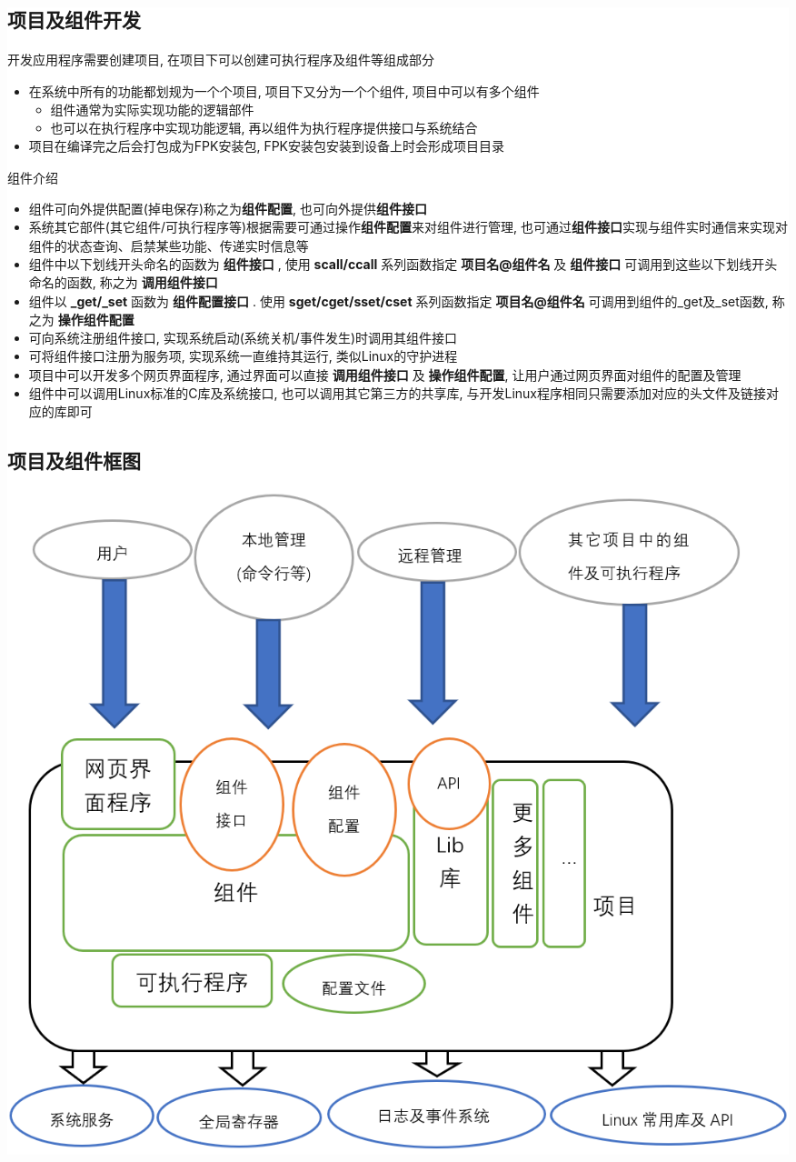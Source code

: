 

## 项目及组件开发

开发应用程序需要创建项目, 在项目下可以创建可执行程序及组件等组成部分
- 在系统中所有的功能都划规为一个个项目, 项目下又分为一个个组件, 项目中可以有多个组件
	- 组件通常为实际实现功能的逻辑部件
	- 也可以在执行程序中实现功能逻辑, 再以组件为执行程序提供接口与系统结合
- 项目在编译完之后会打包成为FPK安装包, FPK安装包安装到设备上时会形成项目目录

组件介绍
- 组件可向外提供配置(掉电保存)称之为**组件配置**, 也可向外提供**组件接口**
- 系统其它部件(其它组件/可执行程序等)根据需要可通过操作**组件配置**来对组件进行管理, 也可通过**组件接口**实现与组件实时通信来实现对组件的状态查询、启禁某些功能、传递实时信息等
- 组件中以下划线开头命名的函数为 **组件接口** , 使用 **scall/ccall** 系列函数指定 **项目名@组件名** 及 **组件接口** 可调用到这些以下划线开头命名的函数, 称之为 **调用组件接口**
- 组件以 **_get/_set** 函数为 **组件配置接口** . 使用 **sget/cget/sset/cset** 系列函数指定 **项目名@组件名** 可调用到组件的_get及_set函数, 称之为 **操作组件配置**
- 可向系统注册组件接口, 实现系统启动(系统关机/事件发生)时调用其组件接口
- 可将组件接口注册为服务项, 实现系统一直维持其运行, 类似Linux的守护进程
- 项目中可以开发多个网页界面程序, 通过界面可以直接 **调用组件接口** 及 **操作组件配置**, 让用户通过网页界面对组件的配置及管理
- 组件中可以调用Linux标准的C库及系统接口, 也可以调用其它第三方的共享库, 与开发Linux程序相同只需要添加对应的头文件及链接对应的库即可

## 项目及组件框图
![avatar](./project_component_create_structure.png)
